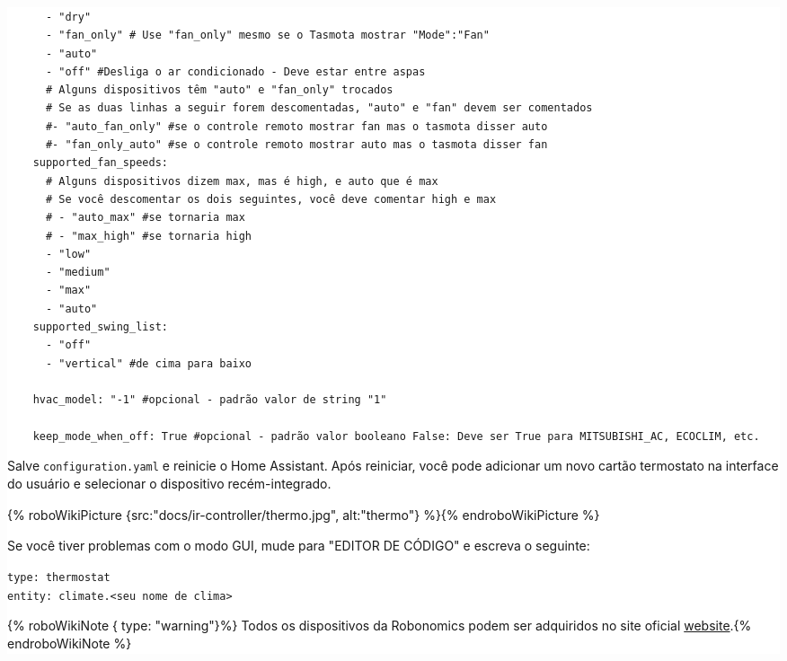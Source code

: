 ```
      - "dry"
      - "fan_only" # Use "fan_only" mesmo se o Tasmota mostrar "Mode":"Fan"
      - "auto"
      - "off" #Desliga o ar condicionado - Deve estar entre aspas
      # Alguns dispositivos têm "auto" e "fan_only" trocados
      # Se as duas linhas a seguir forem descomentadas, "auto" e "fan" devem ser comentados
      #- "auto_fan_only" #se o controle remoto mostrar fan mas o tasmota disser auto
      #- "fan_only_auto" #se o controle remoto mostrar auto mas o tasmota disser fan
    supported_fan_speeds:
      # Alguns dispositivos dizem max, mas é high, e auto que é max
      # Se você descomentar os dois seguintes, você deve comentar high e max
      # - "auto_max" #se tornaria max
      # - "max_high" #se tornaria high
      - "low"
      - "medium"
      - "max"
      - "auto"
    supported_swing_list:
      - "off"
      - "vertical" #de cima para baixo

    hvac_model: "-1" #opcional - padrão valor de string "1"

    keep_mode_when_off: True #opcional - padrão valor booleano False: Deve ser True para MITSUBISHI_AC, ECOCLIM, etc.

```

Salve `configuration.yaml` e reinicie o Home Assistant.
Após reiniciar, você pode adicionar um novo cartão termostato na interface do usuário e selecionar o dispositivo recém-integrado.

{% roboWikiPicture {src:"docs/ir-controller/thermo.jpg", alt:"thermo"} %}{% endroboWikiPicture %}

Se você tiver problemas com o modo GUI, mude para "EDITOR DE CÓDIGO" e escreva o seguinte:
```
type: thermostat
entity: climate.<seu nome de clima>
```

{% roboWikiNote { type: "warning"}%} Todos os dispositivos da Robonomics podem ser adquiridos no site oficial [website](https://robonomics.network/devices/).{% endroboWikiNote %}